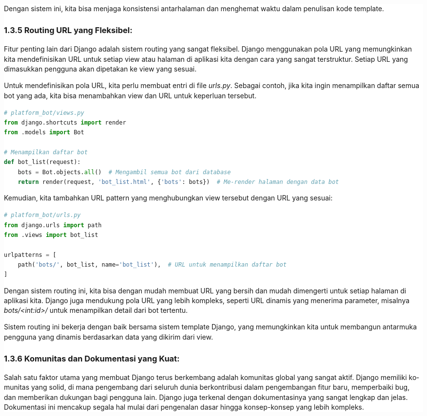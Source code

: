 Dengan sistem ini, kita bisa menjaga konsistensi antarhalaman dan
menghemat waktu dalam penulisan kode template.

### 1.3.5 Routing URL yang Fleksibel:

Fitur penting lain dari Django adalah sistem routing yang sangat
fleksibel. Django menggunakan pola URL yang memungkinkan kita
mendefinisikan URL untuk setiap view atau halaman di apli­kasi kita
dengan cara yang sangat terstruktur. Setiap URL yang dimasukkan pengguna
akan dipetakan ke view yang sesuai.

Untuk mendefinisikan pola URL, kita perlu membuat entri di file
*urls.py*. Sebagai contoh, jika kita ingin menampilkan daftar semua bot
yang ada, kita bisa menambahkan view dan URL un­tuk keperluan tersebut.

```python
# platform_bot/views.py
from django.shortcuts import render
from .models import Bot

# Menampilkan daftar bot
def bot_list(request):
    bots = Bot.objects.all()  # Mengambil semua bot dari database
    return render(request, 'bot_list.html', {'bots': bots})  # Me-render halaman dengan data bot
```

Kemudian, kita tambahkan URL pattern yang menghubungkan view tersebut
dengan URL yang sesuai:

```python
# platform_bot/urls.py
from django.urls import path
from .views import bot_list

urlpatterns = [
    path('bots/', bot_list, name='bot_list'),  # URL untuk menampilkan daftar bot
]
```

Dengan sistem routing ini, kita bisa dengan mudah membuat URL yang
bersih dan mudah dimengerti untuk setiap halaman di aplikasi kita.
Django juga mendukung pola URL yang lebih kom­pleks, seperti URL dinamis
yang menerima parameter, misalnya *bots/\<int:id\>/* untuk menampilkan
detail dari bot tertentu.

Sistem routing ini bekerja dengan baik bersama sistem template Django,
yang memungkinkan kita untuk membangun antarmuka pengguna yang dinamis
berdasarkan data yang dikirim dari view.

### 1.3.6 Komunitas dan Dokumentasi yang Kuat:

Salah satu faktor utama yang membuat Django terus berkembang adalah
komunitas global yang sangat aktif. Django memiliki ko­munitas yang
solid, di mana pengembang dari seluruh dunia ber­kontribusi dalam
pengembangan fitur baru, memperbaiki bug, dan memberikan dukungan bagi
pengguna lain. Django juga ter­kenal dengan dokumentasinya yang sangat
lengkap dan jelas. Dokumentasi ini mencakup segala hal mulai dari
pengenalan da­sar hingga konsep-konsep yang lebih kompleks.
